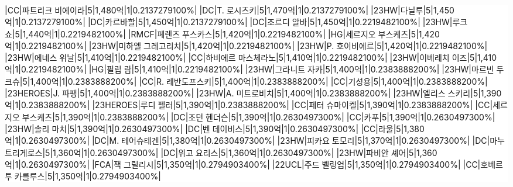 |CC|파트리크 비에이라|5|1,480억|1|0.2137279100%|
|DC|T. 로시츠키|5|1,470억|1|0.2137279100%|
|23HW|다닐루|5|1,450억|1|0.2137279100%|
|DC|카르바할|5|1,450억|1|0.2137279100%|
|DC|조르디 알바|5|1,450억|1|0.2219482100%|
|23HW|루크 쇼|5|1,440억|1|0.2219482100%|
|RMCF|페렌츠 푸스카스|5|1,420억|1|0.2219482100%|
|HG|세르지오 부스케츠|5|1,420억|1|0.2219482100%|
|23HW|미하엘 그레고리치|5|1,420억|1|0.2219482100%|
|23HW|P. 호이비에르|5|1,420억|1|0.2219482100%|
|23HW|에네스 위날|5|1,410억|1|0.2219482100%|
|CC|하비에르 마스체라노|5|1,410억|1|0.2219482100%|
|23HW|이베레치 이즈|5|1,410억|1|0.2219482100%|
|HG|필립 람|5|1,410억|1|0.2219482100%|
|23HW|그라니트 자카|5|1,400억|1|0.2383888200%|
|23HW|마르빈 두크슈|5|1,400억|1|0.2383888200%|
|CC|R. 레반도프스키|5|1,400억|1|0.2383888200%|
|CC|기성용|5|1,400억|1|0.2383888200%|
|23HEROES|J. 파팽|5|1,400억|1|0.2383888200%|
|23HW|A. 미트로비치|5|1,400억|1|0.2383888200%|
|23HW|엘리스 스키리|5|1,390억|1|0.2383888200%|
|23HEROES|루디 펠러|5|1,390억|1|0.2383888200%|
|CC|페터 슈마이켈|5|1,390억|1|0.2383888200%|
|CC|세르지오 부스케츠|5|1,390억|1|0.2383888200%|
|DC|조던 헨더슨|5|1,390억|1|0.2630497300%|
|CC|카푸|5|1,390억|1|0.2630497300%|
|23HW|솔리 마치|5|1,390억|1|0.2630497300%|
|DC|벤 데이비스|5|1,390억|1|0.2630497300%|
|CC|라울|5|1,380억|1|0.2630497300%|
|DC|M. 테어슈테겐|5|1,380억|1|0.2630497300%|
|23HW|피카요 토모리|5|1,370억|1|0.2630497300%|
|DC|마누 트리게로스|5|1,360억|1|0.2630497300%|
|DC|위고 요리스|5|1,360억|1|0.2630497300%|
|23HW|파비안 셰어|5|1,360억|1|0.2630497300%|
|FCA|잭 그릴리시|5|1,350억|1|0.2794903400%|
|22UCL|주드 벨링엄|5|1,350억|1|0.2794903400%|
|CC|호베르투 카를루스|5|1,350억|1|0.2794903400%|